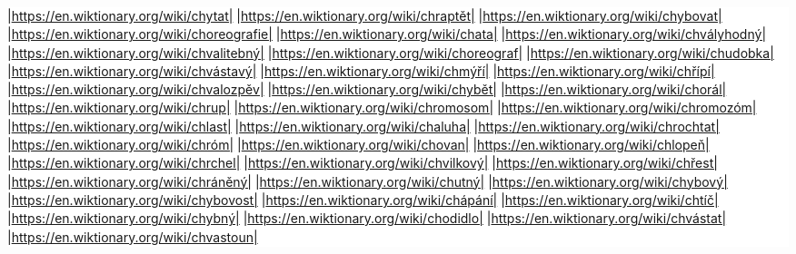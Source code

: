 |https://en.wiktionary.org/wiki/chytat|
|https://en.wiktionary.org/wiki/chraptět|
|https://en.wiktionary.org/wiki/chybovat|
|https://en.wiktionary.org/wiki/choreografie|
|https://en.wiktionary.org/wiki/chata|
|https://en.wiktionary.org/wiki/chvályhodný|
|https://en.wiktionary.org/wiki/chvalitebný|
|https://en.wiktionary.org/wiki/choreograf|
|https://en.wiktionary.org/wiki/chudobka|
|https://en.wiktionary.org/wiki/chvástavý|
|https://en.wiktionary.org/wiki/chmýří|
|https://en.wiktionary.org/wiki/chřípí|
|https://en.wiktionary.org/wiki/chvalozpěv|
|https://en.wiktionary.org/wiki/chybět|
|https://en.wiktionary.org/wiki/chorál|
|https://en.wiktionary.org/wiki/chrup|
|https://en.wiktionary.org/wiki/chromosom|
|https://en.wiktionary.org/wiki/chromozóm|
|https://en.wiktionary.org/wiki/chlast|
|https://en.wiktionary.org/wiki/chaluha|
|https://en.wiktionary.org/wiki/chrochtat|
|https://en.wiktionary.org/wiki/chróm|
|https://en.wiktionary.org/wiki/chovan|
|https://en.wiktionary.org/wiki/chlopeň|
|https://en.wiktionary.org/wiki/chrchel|
|https://en.wiktionary.org/wiki/chvilkový|
|https://en.wiktionary.org/wiki/chřest|
|https://en.wiktionary.org/wiki/chráněný|
|https://en.wiktionary.org/wiki/chutný|
|https://en.wiktionary.org/wiki/chybový|
|https://en.wiktionary.org/wiki/chybovost|
|https://en.wiktionary.org/wiki/chápání|
|https://en.wiktionary.org/wiki/chtíč|
|https://en.wiktionary.org/wiki/chybný|
|https://en.wiktionary.org/wiki/chodidlo|
|https://en.wiktionary.org/wiki/chvástat|
|https://en.wiktionary.org/wiki/chvastoun|